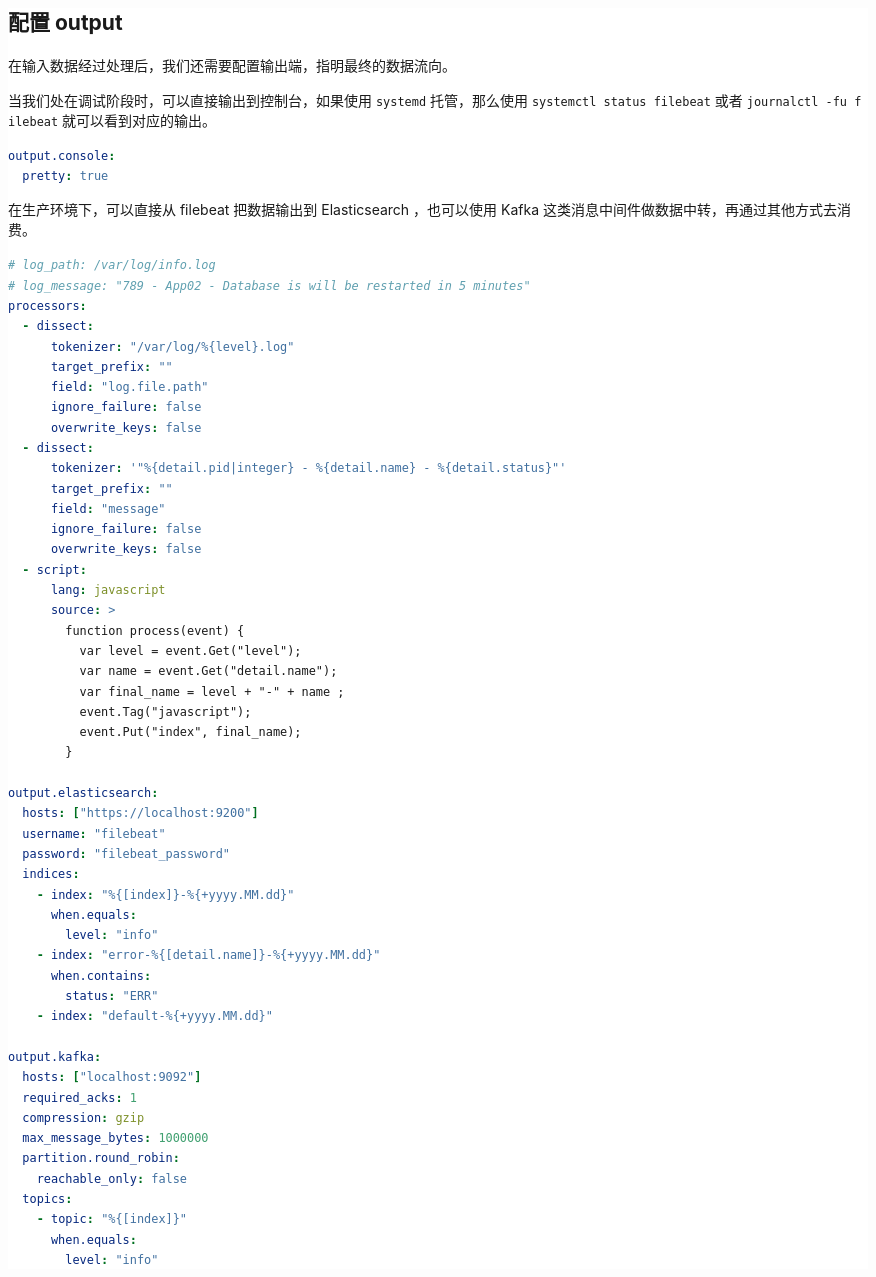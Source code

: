 
## 配置 output

在输入数据经过处理后，我们还需要配置输出端，指明最终的数据流向。

当我们处在调试阶段时，可以直接输出到控制台，如果使用 `systemd` 托管，那么使用 `systemctl status filebeat` 或者 `journalctl -fu filebeat` 就可以看到对应的输出。

```yaml
output.console:
  pretty: true
```

在生产环境下，可以直接从 filebeat 把数据输出到 Elasticsearch ，也可以使用 Kafka 这类消息中间件做数据中转，再通过其他方式去消费。

```yaml
# log_path: /var/log/info.log
# log_message: "789 - App02 - Database is will be restarted in 5 minutes"
processors:
  - dissect:
      tokenizer: "/var/log/%{level}.log"
      target_prefix: ""
      field: "log.file.path"
      ignore_failure: false
      overwrite_keys: false
  - dissect:
      tokenizer: '"%{detail.pid|integer} - %{detail.name} - %{detail.status}"'
      target_prefix: ""
      field: "message"
      ignore_failure: false
      overwrite_keys: false
  - script:
      lang: javascript
      source: >
        function process(event) {
          var level = event.Get("level");
          var name = event.Get("detail.name");
          var final_name = level + "-" + name ;
          event.Tag("javascript");
          event.Put("index", final_name);
        }

output.elasticsearch:
  hosts: ["https://localhost:9200"]
  username: "filebeat"
  password: "filebeat_password"
  indices:
    - index: "%{[index]}-%{+yyyy.MM.dd}"
      when.equals:
        level: "info"
    - index: "error-%{[detail.name]}-%{+yyyy.MM.dd}"
      when.contains:
        status: "ERR"
    - index: "default-%{+yyyy.MM.dd}"

output.kafka:
  hosts: ["localhost:9092"]
  required_acks: 1
  compression: gzip
  max_message_bytes: 1000000
  partition.round_robin:
    reachable_only: false
  topics:
    - topic: "%{[index]}"
      when.equals:
        level: "info"
```